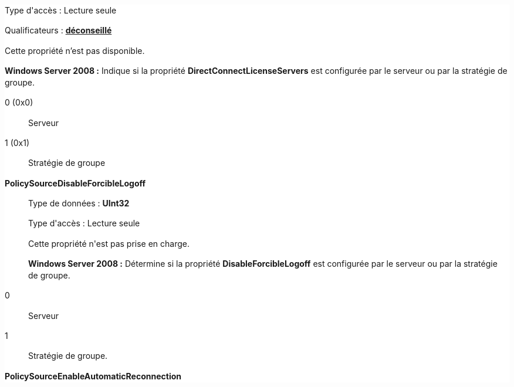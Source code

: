 Type d'accès : Lecture seule
</dt> <dt>

Qualificateurs : [ **déconseillé**](/windows/desktop/WmiSdk/standard-wmi-qualifiers)
</dt> </dl>

Cette propriété n’est pas disponible.

**Windows Server 2008 :** Indique si la propriété **DirectConnectLicenseServers** est configurée par le serveur ou par la stratégie de groupe.

<dt>

0 (0x0)
</dt> <dd>

Serveur

</dd> <dt>

1 (0x1)
</dt> <dd>

Stratégie de groupe

</dd> </dl>

</dd> <dt>

**PolicySourceDisableForcibleLogoff**
</dt> <dd> <dl> <dt>

Type de données : **UInt32**
</dt> <dt>

Type d'accès : Lecture seule
</dt> </dl>

Cette propriété n'est pas prise en charge.

**Windows Server 2008 :** Détermine si la propriété **DisableForcibleLogoff** est configurée par le serveur ou par la stratégie de groupe.

<dt>

0
</dt> <dd>

Serveur

</dd> <dt>

1
</dt> <dd>

Stratégie de groupe.

</dd> </dl>

</dd> <dt>

**PolicySourceEnableAutomaticReconnection**
</dt> <dd> <dl> <dt>
